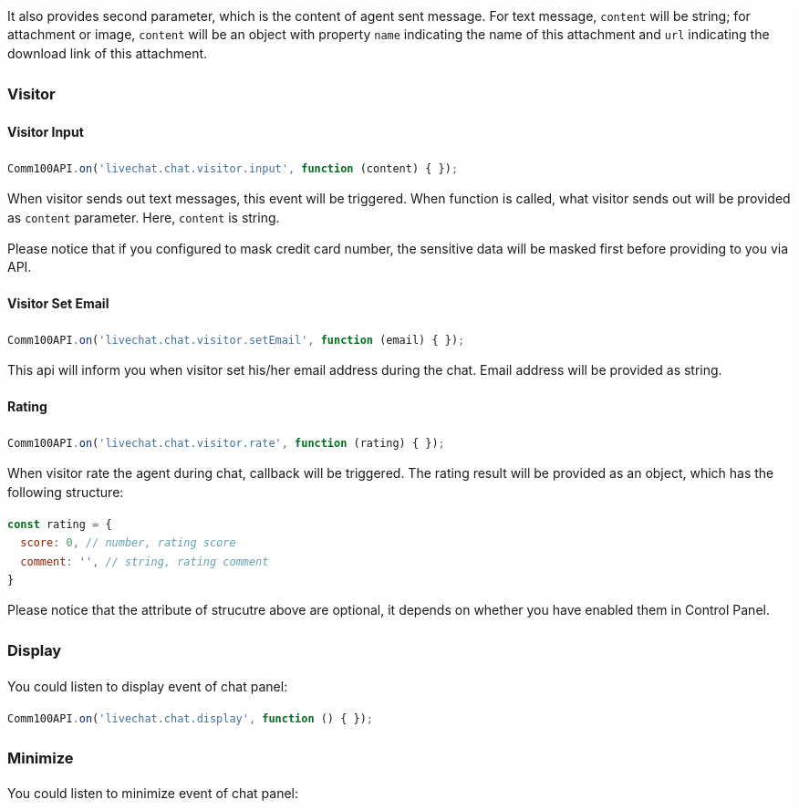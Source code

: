 It also provides second parameter, which is the content of agent sent message. For text message,
`content` will be string; for attachment or image, `content` will be an object with property
`name` indicating the name of this attachment and `url` indicating the download link of this
attachment.

### Visitor

#### Visitor Input

```javascript
Comm100API.on('livechat.chat.visitor.input', function (content) { });
```

When visitor sends out text messages, this event will be triggered. When function is called,
what visitor sends out will be provided as `content` parameter. Here, `content` is string.

Please notice that if you configured to mask credit card number, the sensitive data
will be masked first before providing to you via API.

#### Visitor Set Email

```javascript
Comm100API.on('livechat.chat.visitor.setEmail', function (email) { });
```

This api will inform you when visitor set his/her email address during the chat. Email address
will be provided as string.

#### Rating

```javascript
Comm100API.on('livechat.chat.visitor.rate', function (rating) { });
```

When visitor rate the agent during chat, callback will be triggered. The rating result will be
provided as an object, which has the following structure:

```javascript
const rating = {
  score: 0, // number, rating score
  comment: '', // string, rating comment
}
```

Please notice that the attribute of strucutre above are optional, it depends on whether you
have enabled them in Control Panel.

### Display

You could listen to display event of chat panel:

```javascript
Comm100API.on('livechat.chat.display', function () { });
```

### Minimize

You could listen to minimize event of chat panel:
